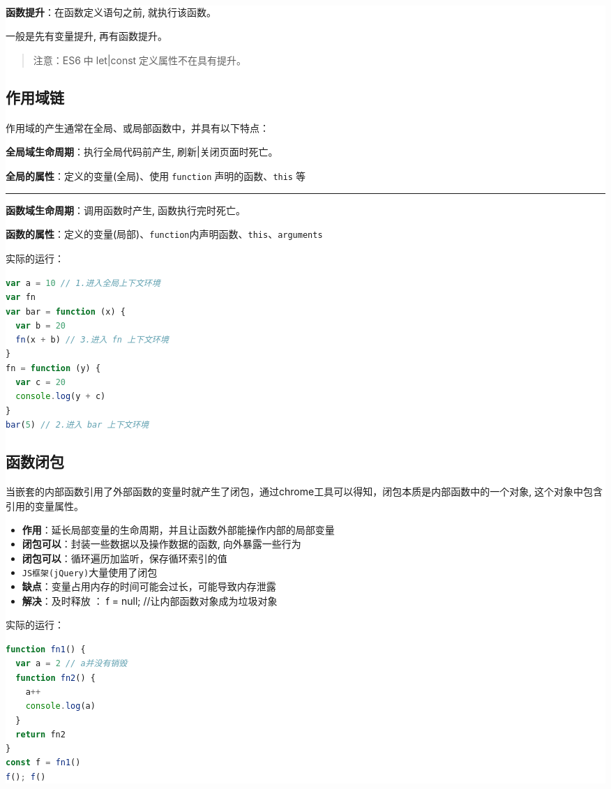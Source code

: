 **函数提升**：在函数定义语句之前, 就执行该函数。

一般是先有变量提升, 再有函数提升。

> 注意：ES6 中 let|const 定义属性不在具有提升。

## 作用域链

作用域的产生通常在全局、或局部函数中，并具有以下特点：

**全局域生命周期**：执行全局代码前产生, 刷新|关闭页面时死亡。

**全局的属性**：定义的变量(全局)、使用 `function` 声明的函数、`this` 等

---

**函数域生命周期**：调用函数时产生, 函数执行完时死亡。

**函数的属性**：定义的变量(局部)、`function`内声明函数、`this`、`arguments`


实际的运行：

~~~js
var a = 10 // 1.进入全局上下文环境
var fn
var bar = function (x) {
  var b = 20
  fn(x + b) // 3.进入 fn 上下文环境
}
fn = function (y) {
  var c = 20
  console.log(y + c)
}
bar(5) // 2.进入 bar 上下文环境
~~~

## 函数闭包

当嵌套的内部函数引用了外部函数的变量时就产生了闭包，通过chrome工具可以得知，闭包本质是内部函数中的一个对象, 这个对象中包含引用的变量属性。

- **作用**：延长局部变量的生命周期，并且让函数外部能操作内部的局部变量
- **闭包可以**：封装一些数据以及操作数据的函数, 向外暴露一些行为
- **闭包可以**：循环遍历加监听，保存循环索引的值
- `JS框架(jQuery)`大量使用了闭包
- **缺点**：变量占用内存的时间可能会过长，可能导致内存泄露
- **解决**：及时释放 ： f = null; //让内部函数对象成为垃圾对象

实际的运行：

~~~js
function fn1() {
  var a = 2 // a并没有销毁
  function fn2() {
    a++
    console.log(a)
  }
  return fn2
}
const f = fn1()
f(); f()
~~~

